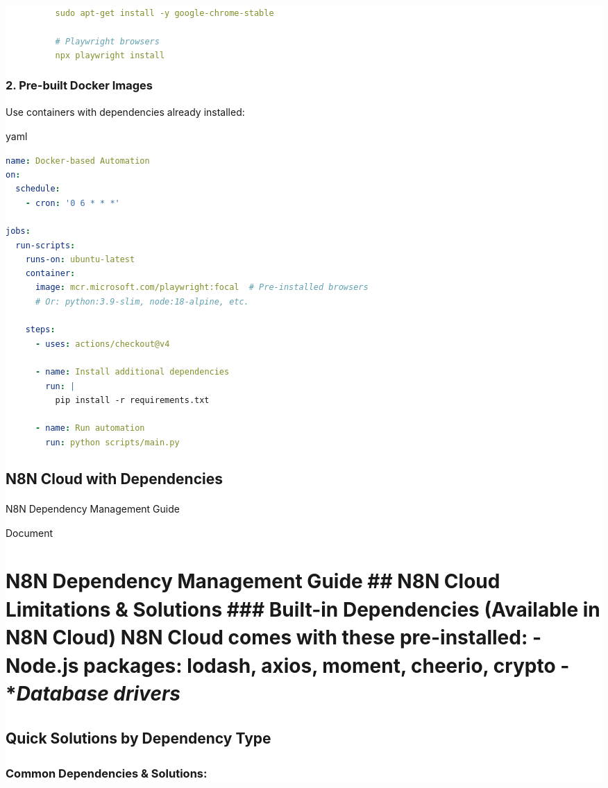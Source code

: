 ```yaml
          sudo apt-get install -y google-chrome-stable
          
          # Playwright browsers
          npx playwright install
```

### **2. Pre-built Docker Images**

Use containers with dependencies already installed:

yaml

```yaml
name: Docker-based Automation
on:
  schedule:
    - cron: '0 6 * * *'

jobs:
  run-scripts:
    runs-on: ubuntu-latest
    container:
      image: mcr.microsoft.com/playwright:focal  # Pre-installed browsers
      # Or: python:3.9-slim, node:18-alpine, etc.
      
    steps:
      - uses: actions/checkout@v4
      
      - name: Install additional dependencies
        run: |
          pip install -r requirements.txt
          
      - name: Run automation
        run: python scripts/main.py
```

## **N8N Cloud with Dependencies**

N8N Dependency Management Guide

Document 

# N8N Dependency Management Guide ## N8N Cloud Limitations & Solutions ### Built-in Dependencies (Available in N8N Cloud) N8N Cloud comes with these pre-installed: - **Node.js packages**: lodash, axios, moment, cheerio, crypto - **Database drivers*

## **Quick Solutions by Dependency Type**

### **Common Dependencies & Solutions:**
